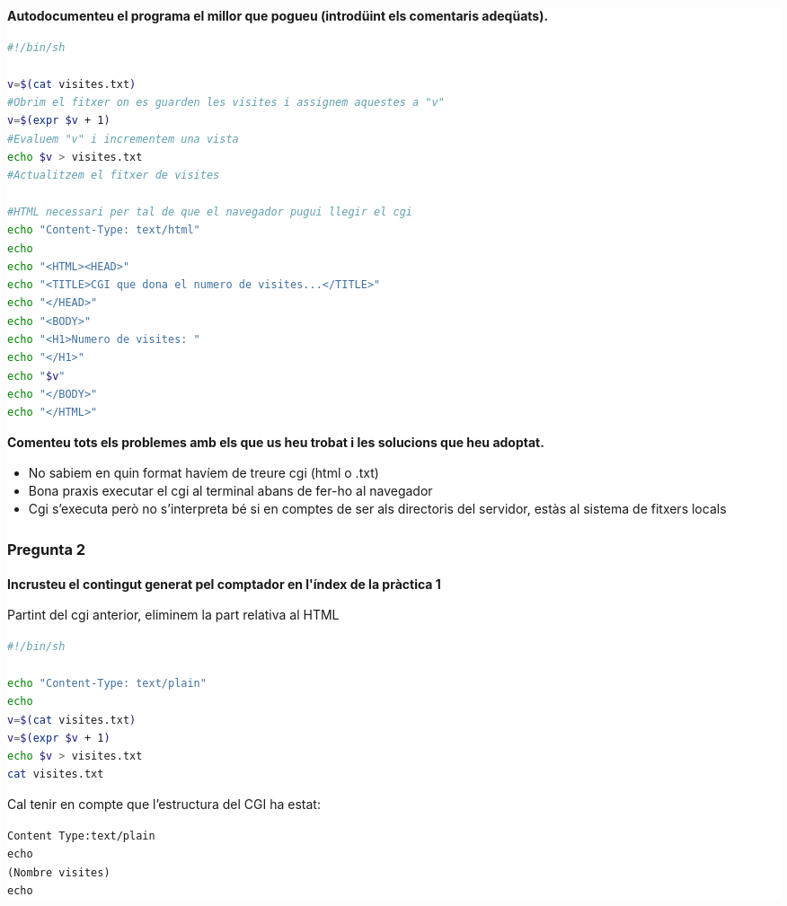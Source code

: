 **Autodocumenteu el programa el millor que pogueu (introdüint els comentaris adeqüats).**


```bash
#!/bin/sh

v=$(cat visites.txt)
#Obrim el fitxer on es guarden les visites i assignem aquestes a "v"
v=$(expr $v + 1)
#Evaluem "v" i incrementem una vista
echo $v > visites.txt
#Actualitzem el fitxer de visites

#HTML necessari per tal de que el navegador pugui llegir el cgi
echo "Content-Type: text/html"
echo
echo "<HTML><HEAD>"
echo "<TITLE>CGI que dona el numero de visites...</TITLE>"
echo "</HEAD>"
echo "<BODY>"
echo "<H1>Numero de visites: "
echo "</H1>"
echo "$v"
echo "</BODY>"
echo "</HTML>"
```

**Comenteu tots els problemes amb els que us heu trobat i les solucions que heu adoptat.**

*   No sabiem en quin format havíem de treure cgi (html o .txt)
*   Bona praxis executar el cgi al terminal abans de fer-ho al navegador
*   Cgi s’executa però no s’interpreta bé si en comptes de ser als directoris del servidor, estàs al sistema de fitxers locals


### Pregunta 2

**Incrusteu el contingut generat pel comptador en l'índex de la pràctica 1[ ](http://soft0.upc.edu/web/cgi/totext.cgi/dat/practica1/counter-page.html?UTF-8)**

Partint del cgi anterior, eliminem la part relativa al HTML

```bash
#!/bin/sh

echo "Content-Type: text/plain"
echo
v=$(cat visites.txt)
v=$(expr $v + 1)
echo $v > visites.txt
cat visites.txt
```

Cal tenir en compte que l’estructura del CGI ha estat:


    Content Type:text/plain
    echo
    (Nombre visites)
    echo
